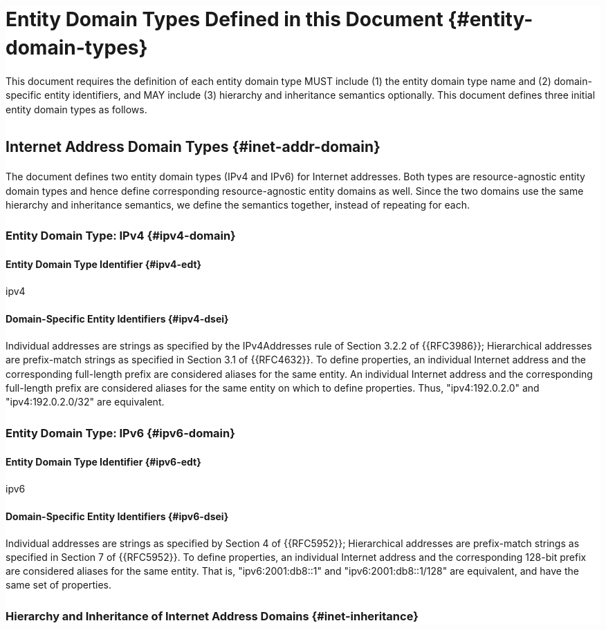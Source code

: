 
# Entity Domain Types Defined in this Document {#entity-domain-types}

This document requires the definition of each entity domain type MUST include
(1) the entity domain type name and (2) domain-specific entity identifiers,
and MAY include (3) hierarchy and inheritance semantics optionally. This
document defines three initial entity domain types as follows.

## Internet Address Domain Types {#inet-addr-domain}

The document defines two entity domain types (IPv4 and IPv6) for Internet
addresses. Both types are resource-agnostic entity domain types and hence
define corresponding resource-agnostic entity domains as well. Since the two
domains use the same hierarchy and inheritance semantics, we define the
semantics together, instead of repeating for each.

### Entity Domain Type: IPv4 {#ipv4-domain}

#### Entity Domain Type Identifier {#ipv4-edt}

ipv4

#### Domain-Specific Entity Identifiers {#ipv4-dsei}

Individual addresses are strings as specified by the IPv4Addresses rule of
Section 3.2.2 of {{RFC3986}}; Hierarchical addresses are prefix-match strings
as specified in Section 3.1 of {{RFC4632}}. To define properties, an
individual Internet address and the corresponding full-length prefix are
considered aliases for the same entity. An individual Internet address and
the corresponding full-length prefix are considered aliases for the same
entity on which to define properties. Thus, "ipv4:192.0.2.0" and
"ipv4:192.0.2.0/32" are equivalent.

### Entity Domain Type: IPv6 {#ipv6-domain}

#### Entity Domain Type Identifier {#ipv6-edt}

ipv6

#### Domain-Specific Entity Identifiers {#ipv6-dsei}

Individual addresses are strings as specified by Section 4 of {{RFC5952}};
Hierarchical addresses are prefix-match strings as specified in Section 7 of
{{RFC5952}}. To define properties, an individual Internet address and the
corresponding 128-bit prefix are considered aliases for the same entity. That
is, "ipv6:2001:db8::1" and "ipv6:2001:db8::1/128" are equivalent, and have
the same set of properties.

### Hierarchy and Inheritance of Internet Address Domains {#inet-inheritance}
